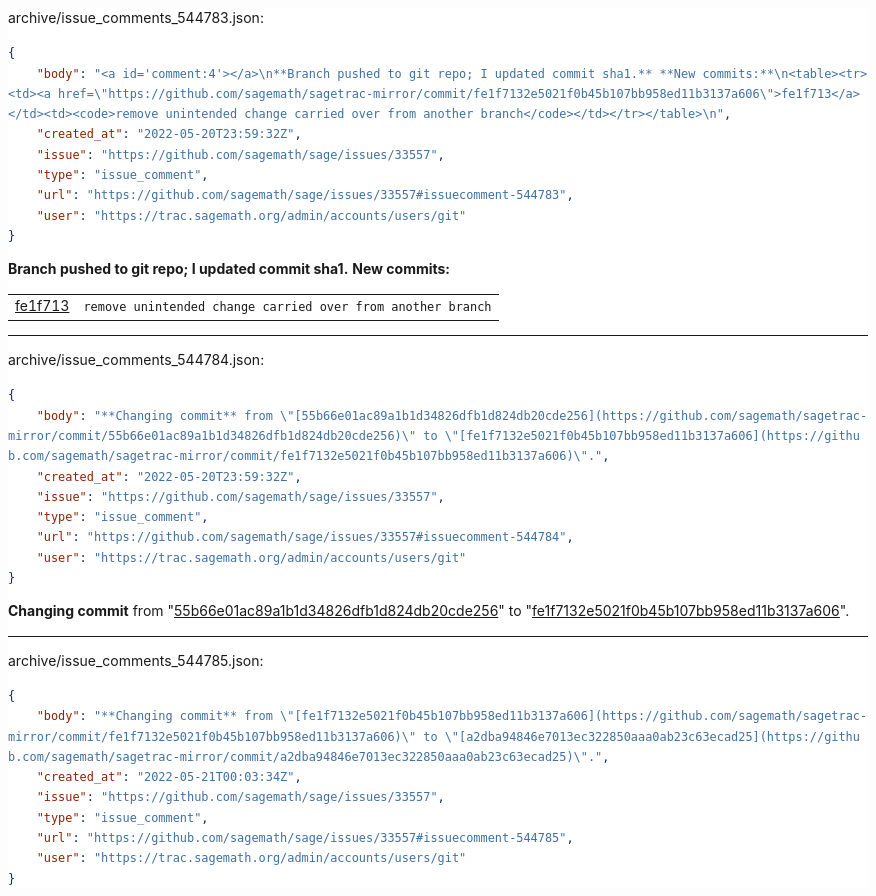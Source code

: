 
archive/issue_comments_544783.json:
```json
{
    "body": "<a id='comment:4'></a>\n**Branch pushed to git repo; I updated commit sha1.** **New commits:**\n<table><tr><td><a href=\"https://github.com/sagemath/sagetrac-mirror/commit/fe1f7132e5021f0b45b107bb958ed11b3137a606\">fe1f713</a></td><td><code>remove unintended change carried over from another branch</code></td></tr></table>\n",
    "created_at": "2022-05-20T23:59:32Z",
    "issue": "https://github.com/sagemath/sage/issues/33557",
    "type": "issue_comment",
    "url": "https://github.com/sagemath/sage/issues/33557#issuecomment-544783",
    "user": "https://trac.sagemath.org/admin/accounts/users/git"
}
```

<a id='comment:4'></a>
**Branch pushed to git repo; I updated commit sha1.** **New commits:**
<table><tr><td><a href="https://github.com/sagemath/sagetrac-mirror/commit/fe1f7132e5021f0b45b107bb958ed11b3137a606">fe1f713</a></td><td><code>remove unintended change carried over from another branch</code></td></tr></table>




---

archive/issue_comments_544784.json:
```json
{
    "body": "**Changing commit** from \"[55b66e01ac89a1b1d34826dfb1d824db20cde256](https://github.com/sagemath/sagetrac-mirror/commit/55b66e01ac89a1b1d34826dfb1d824db20cde256)\" to \"[fe1f7132e5021f0b45b107bb958ed11b3137a606](https://github.com/sagemath/sagetrac-mirror/commit/fe1f7132e5021f0b45b107bb958ed11b3137a606)\".",
    "created_at": "2022-05-20T23:59:32Z",
    "issue": "https://github.com/sagemath/sage/issues/33557",
    "type": "issue_comment",
    "url": "https://github.com/sagemath/sage/issues/33557#issuecomment-544784",
    "user": "https://trac.sagemath.org/admin/accounts/users/git"
}
```

**Changing commit** from "[55b66e01ac89a1b1d34826dfb1d824db20cde256](https://github.com/sagemath/sagetrac-mirror/commit/55b66e01ac89a1b1d34826dfb1d824db20cde256)" to "[fe1f7132e5021f0b45b107bb958ed11b3137a606](https://github.com/sagemath/sagetrac-mirror/commit/fe1f7132e5021f0b45b107bb958ed11b3137a606)".



---

archive/issue_comments_544785.json:
```json
{
    "body": "**Changing commit** from \"[fe1f7132e5021f0b45b107bb958ed11b3137a606](https://github.com/sagemath/sagetrac-mirror/commit/fe1f7132e5021f0b45b107bb958ed11b3137a606)\" to \"[a2dba94846e7013ec322850aaa0ab23c63ecad25](https://github.com/sagemath/sagetrac-mirror/commit/a2dba94846e7013ec322850aaa0ab23c63ecad25)\".",
    "created_at": "2022-05-21T00:03:34Z",
    "issue": "https://github.com/sagemath/sage/issues/33557",
    "type": "issue_comment",
    "url": "https://github.com/sagemath/sage/issues/33557#issuecomment-544785",
    "user": "https://trac.sagemath.org/admin/accounts/users/git"
}
```
